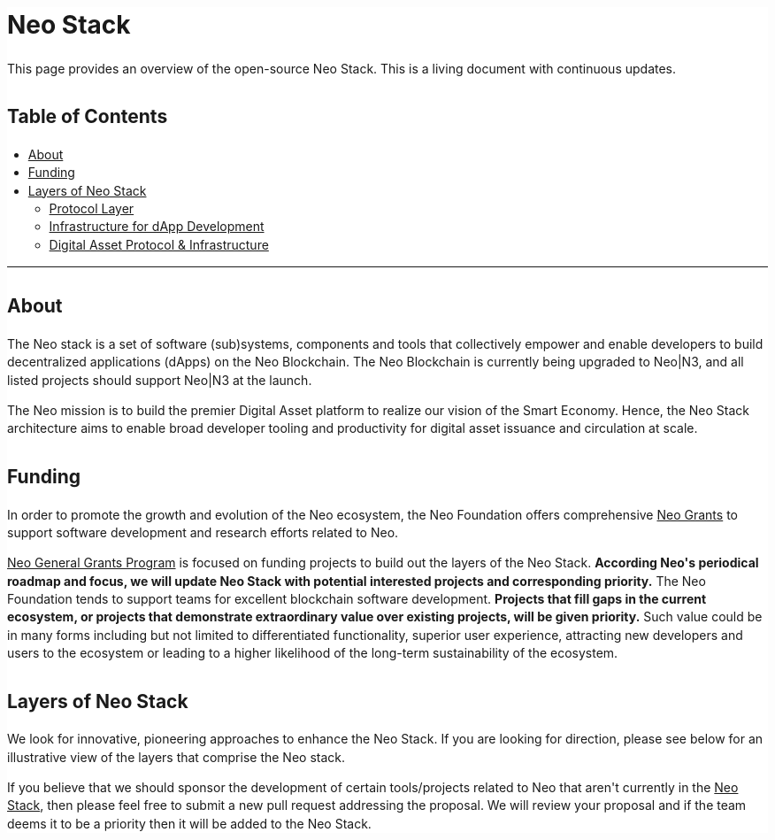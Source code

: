 # Neo Stack
This page provides an overview of the open-source Neo Stack. This is a living document with continuous updates. 

## Table of Contents
- [About](#about)
- [Funding](#funding)
- [Layers of Neo Stack](#layers-of-neo-stack)
  - [Protocol Layer](#protocol-layer)
  - [Infrastructure for dApp Development](#infrastructure-for-dapp-development)
  - [Digital Asset Protocol & Infrastructure](#digital-asset-protocol--infrastructure)
---


## About
The Neo stack is a set of software (sub)systems, components and tools that collectively empower and enable developers to build decentralized applications (dApps) on the Neo Blockchain. The Neo Blockchain is currently being upgraded to Neo|N3, and all listed projects should support Neo|N3 at the launch.

The Neo mission is to build the premier Digital Asset platform to realize our vision of the Smart Economy. Hence, the Neo Stack architecture aims to enable broad developer tooling and productivity for digital asset issuance and circulation at scale.

## Funding
In order to promote the growth and evolution of the Neo ecosystem, the Neo Foundation offers comprehensive [Neo Grants](https://github.com/gracegui43/Neo-Grants) to support software development and research efforts related to Neo. 

[Neo General Grants Program](https://github.com/gracegui43/Neo-Grants/blob/master/Neo%20General%20Grants%20Program.md) is focused on funding projects to build out the layers of the Neo Stack.  **According Neo's periodical roadmap and focus, we will update Neo Stack with potential interested projects and corresponding priority.** The Neo Foundation tends to support teams for excellent blockchain software development. **Projects that fill gaps in the current ecosystem, or projects that demonstrate extraordinary value over existing projects, will be given priority.**  Such value could be in many forms including but not limited to differentiated functionality, superior user experience, attracting new developers and users to the ecosystem or leading to a higher likelihood of the long-term sustainability of the ecosystem.



## Layers of Neo Stack
We look for innovative, pioneering approaches to enhance the Neo Stack. If you are looking for direction, please see below for an illustrative view of the layers that comprise the Neo stack.

If you believe that we should sponsor the development of certain tools/projects related to Neo that aren't currently in the [Neo Stack](https://github.com/gracegui43/Neo-Grants/blob/master/Neo%20Stack.md), then please feel free to submit a new pull request addressing the proposal. We will review your proposal and if the team deems it to be a priority then it will be added to the Neo Stack.
